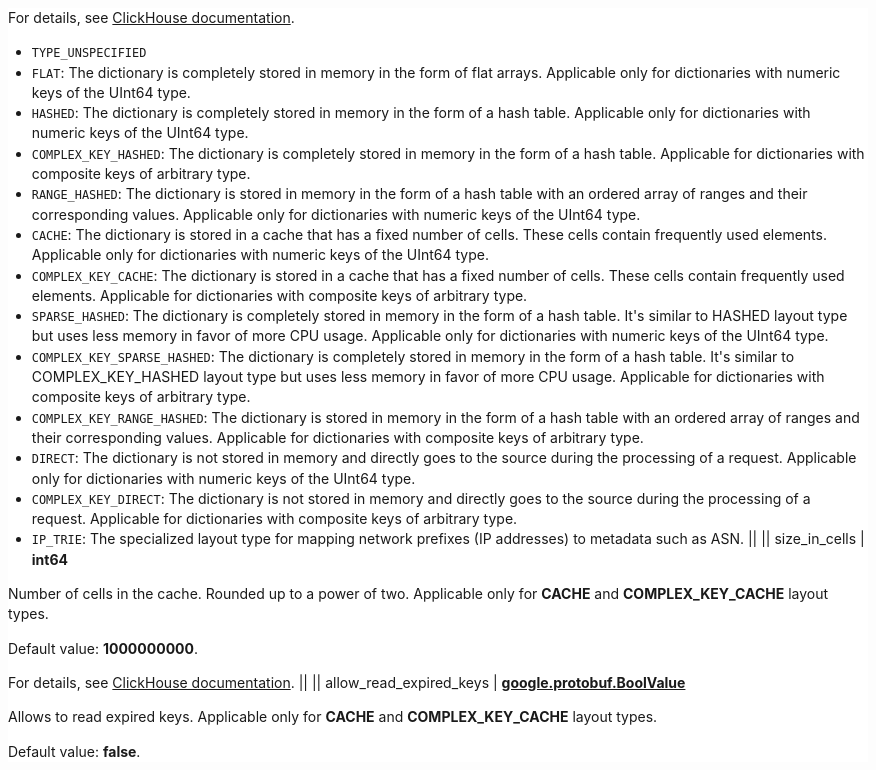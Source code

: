 For details, see [ClickHouse documentation](https://clickhouse.com/docs/sql-reference/dictionaries#ways-to-store-dictionaries-in-memory).

- `TYPE_UNSPECIFIED`
- `FLAT`: The dictionary is completely stored in memory in the form of flat arrays.
Applicable only for dictionaries with numeric keys of the UInt64 type.
- `HASHED`: The dictionary is completely stored in memory in the form of a hash table.
Applicable only for dictionaries with numeric keys of the UInt64 type.
- `COMPLEX_KEY_HASHED`: The dictionary is completely stored in memory in the form of a hash table.
Applicable for dictionaries with composite keys of arbitrary type.
- `RANGE_HASHED`: The dictionary is stored in memory in the form of a hash table with an ordered array of ranges and their corresponding values.
Applicable only for dictionaries with numeric keys of the UInt64 type.
- `CACHE`: The dictionary is stored in a cache that has a fixed number of cells. These cells contain frequently used elements.
Applicable only for dictionaries with numeric keys of the UInt64 type.
- `COMPLEX_KEY_CACHE`: The dictionary is stored in a cache that has a fixed number of cells. These cells contain frequently used elements.
Applicable for dictionaries with composite keys of arbitrary type.
- `SPARSE_HASHED`: The dictionary is completely stored in memory in the form of a hash table.
It's similar to HASHED layout type but uses less memory in favor of more CPU usage.
Applicable only for dictionaries with numeric keys of the UInt64 type.
- `COMPLEX_KEY_SPARSE_HASHED`: The dictionary is completely stored in memory in the form of a hash table.
It's similar to COMPLEX_KEY_HASHED layout type but uses less memory in favor of more CPU usage.
Applicable for dictionaries with composite keys of arbitrary type.
- `COMPLEX_KEY_RANGE_HASHED`: The dictionary is stored in memory in the form of a hash table with an ordered array of ranges and their corresponding values.
Applicable for dictionaries with composite keys of arbitrary type.
- `DIRECT`: The dictionary is not stored in memory and directly goes to the source during the processing of a request.
Applicable only for dictionaries with numeric keys of the UInt64 type.
- `COMPLEX_KEY_DIRECT`: The dictionary is not stored in memory and directly goes to the source during the processing of a request.
Applicable for dictionaries with composite keys of arbitrary type.
- `IP_TRIE`: The specialized layout type for mapping network prefixes (IP addresses) to metadata such as ASN. ||
|| size_in_cells | **int64**

Number of cells in the cache. Rounded up to a power of two.
Applicable only for **CACHE** and **COMPLEX_KEY_CACHE** layout types.

Default value: **1000000000**.

For details, see [ClickHouse documentation](https://clickhouse.com/docs/sql-reference/dictionaries#cache). ||
|| allow_read_expired_keys | **[google.protobuf.BoolValue](https://developers.google.com/protocol-buffers/docs/reference/csharp/class/google/protobuf/well-known-types/bool-value)**

Allows to read expired keys.
Applicable only for **CACHE** and **COMPLEX_KEY_CACHE** layout types.

Default value: **false**.
